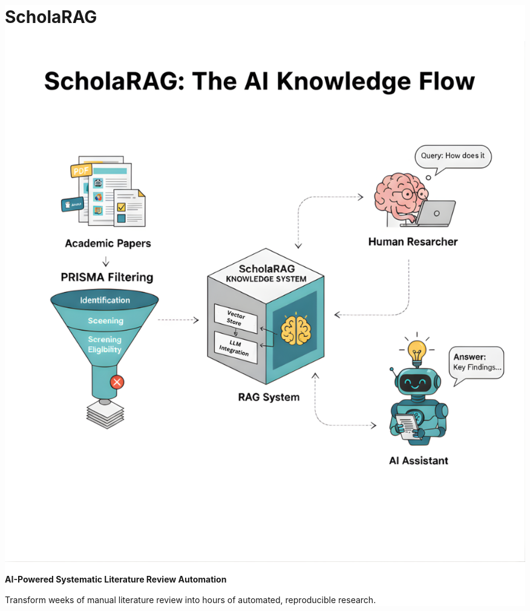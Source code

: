 # ScholaRAG

![ScholaRAG Banner](ScholaRAG.png)

**AI-Powered Systematic Literature Review Automation**

Transform weeks of manual literature review into hours of automated, reproducible research.
